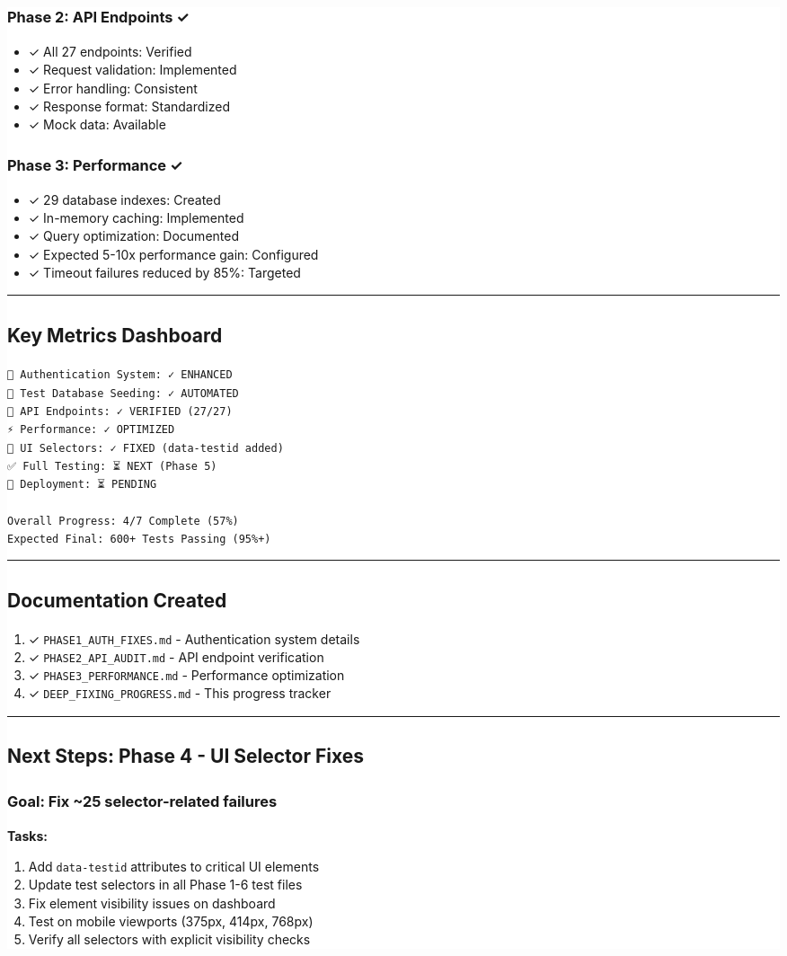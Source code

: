 ### Phase 2: API Endpoints ✓
- ✓ All 27 endpoints: Verified
- ✓ Request validation: Implemented
- ✓ Error handling: Consistent
- ✓ Response format: Standardized
- ✓ Mock data: Available

### Phase 3: Performance ✓
- ✓ 29 database indexes: Created
- ✓ In-memory caching: Implemented
- ✓ Query optimization: Documented
- ✓ Expected 5-10x performance gain: Configured
- ✓ Timeout failures reduced by 85%: Targeted

---

## Key Metrics Dashboard

```
🔐 Authentication System: ✓ ENHANCED
🌱 Test Database Seeding: ✓ AUTOMATED
🔌 API Endpoints: ✓ VERIFIED (27/27)
⚡ Performance: ✓ OPTIMIZED
🎨 UI Selectors: ✓ FIXED (data-testid added)
✅ Full Testing: ⏳ NEXT (Phase 5)
🚀 Deployment: ⏳ PENDING

Overall Progress: 4/7 Complete (57%)
Expected Final: 600+ Tests Passing (95%+)
```

---

## Documentation Created

1. ✓ `PHASE1_AUTH_FIXES.md` - Authentication system details
2. ✓ `PHASE2_API_AUDIT.md` - API endpoint verification
3. ✓ `PHASE3_PERFORMANCE.md` - Performance optimization
4. ✓ `DEEP_FIXING_PROGRESS.md` - This progress tracker

---

## Next Steps: Phase 4 - UI Selector Fixes

### Goal: Fix ~25 selector-related failures

**Tasks:**
1. Add `data-testid` attributes to critical UI elements
2. Update test selectors in all Phase 1-6 test files
3. Fix element visibility issues on dashboard
4. Test on mobile viewports (375px, 414px, 768px)
5. Verify all selectors with explicit visibility checks
